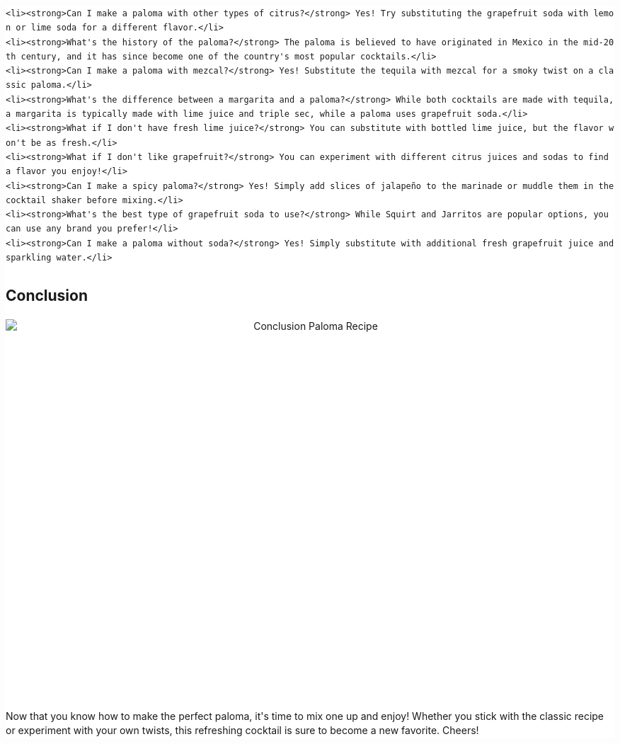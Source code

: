     <li><strong>Can I make a paloma with other types of citrus?</strong> Yes! Try substituting the grapefruit soda with lemon or lime soda for a different flavor.</li>
    <li><strong>What's the history of the paloma?</strong> The paloma is believed to have originated in Mexico in the mid-20th century, and it has since become one of the country's most popular cocktails.</li>
    <li><strong>Can I make a paloma with mezcal?</strong> Yes! Substitute the tequila with mezcal for a smoky twist on a classic paloma.</li>
    <li><strong>What's the difference between a margarita and a paloma?</strong> While both cocktails are made with tequila, a margarita is typically made with lime juice and triple sec, while a paloma uses grapefruit soda.</li>
    <li><strong>What if I don't have fresh lime juice?</strong> You can substitute with bottled lime juice, but the flavor won't be as fresh.</li>
    <li><strong>What if I don't like grapefruit?</strong> You can experiment with different citrus juices and sodas to find a flavor you enjoy!</li>
    <li><strong>Can I make a spicy paloma?</strong> Yes! Simply add slices of jalapeño to the marinade or muddle them in the cocktail shaker before mixing.</li>
    <li><strong>What's the best type of grapefruit soda to use?</strong> While Squirt and Jarritos are popular options, you can use any brand you prefer!</li>
    <li><strong>Can I make a paloma without soda?</strong> Yes! Simply substitute with additional fresh grapefruit juice and sparkling water.</li>
</ol>

<h2>Conclusion</h2>

<center>
	<img src="https://tse1.mm.bing.net/th?q=Conclusion%20Paloma%20Recipe&w=800&h=500&c=1&rs=1" alt="Conclusion Paloma Recipe" width="800" height="500" style="display: block; width: 100%; height: auto">
</center>

Now that you know how to make the perfect paloma, it's time to mix one up and enjoy! Whether you stick with the classic recipe or experiment with your own twists, this refreshing cocktail is sure to become a new favorite. Cheers!


